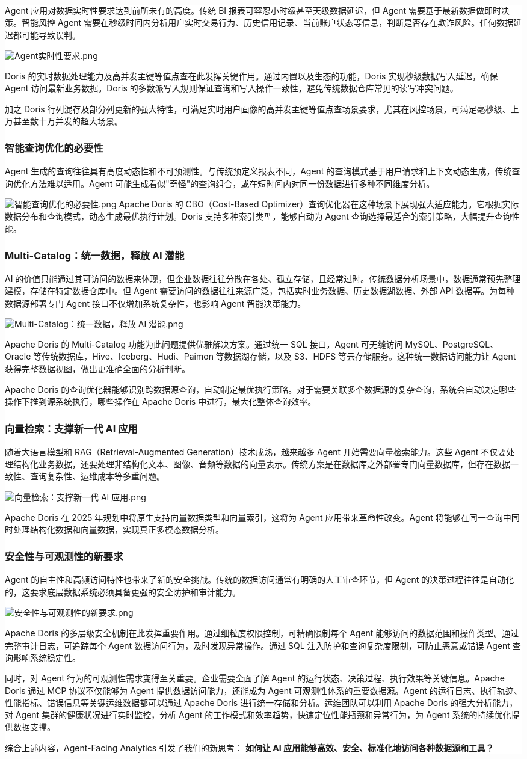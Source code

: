 Agent 应用对数据实时性要求达到前所未有的高度。传统 BI 报表可容忍小时级甚至天级数据延迟，但 Agent 需要基于最新数据做即时决策。智能风控 Agent 需要在秒级时间内分析用户实时交易行为、历史信用记录、当前账户状态等信息，判断是否存在欺诈风险。任何数据延迟都可能导致误判。

![Agent实时性要求.png](https://p3-xtjj-sign.byteimg.com/tos-cn-i-73owjymdk6/20e4a7b4b4bc4c20b55391095663c1e2~tplv-73owjymdk6-jj-mark-v1:0:0:0:0:5o6Y6YeR5oqA5pyv56S-5Yy6IEAgU2VsZWN0REI=:q75.awebp?rk3s=f64ab15b&x-expires=1749715553&x-signature=ttV63qqZof9MdzktFnAL71fqgvU%3D)

Doris 的实时数据处理能力及高并发主键等值点查在此发挥关键作用。通过内置以及生态的功能，Doris 实现秒级数据写入延迟，确保 Agent 访问最新业务数据。Doris 的多数派写入规则保证查询和写入操作一致性，避免传统数据仓库常见的读写冲突问题。

加之 Doris 行列混存及部分列更新的强大特性，可满足实时用户画像的高并发主键等值点查场景要求，尤其在风控场景，可满足毫秒级、上万甚至数十万并发的超大场景。

### 智能查询优化的必要性

Agent 生成的查询往往具有高度动态性和不可预测性。与传统预定义报表不同，Agent 的查询模式基于用户请求和上下文动态生成，传统查询优化方法难以适用。Agent 可能生成看似"奇怪"的查询组合，或在短时间内对同一份数据进行多种不同维度分析。

![智能查询优化的必要性.png](https://p3-xtjj-sign.byteimg.com/tos-cn-i-73owjymdk6/7be8af9af31f4ff586f33cce55744698~tplv-73owjymdk6-jj-mark-v1:0:0:0:0:5o6Y6YeR5oqA5pyv56S-5Yy6IEAgU2VsZWN0REI=:q75.awebp?rk3s=f64ab15b&x-expires=1749715553&x-signature=Lvtuly3ipTnOZ9DCSXeWxiV4uXk%3D) Apache Doris 的 CBO（Cost-Based Optimizer）查询优化器在这种场景下展现强大适应能力。它根据实际数据分布和查询模式，动态生成最优执行计划。Doris 支持多种索引类型，能够自动为 Agent 查询选择最适合的索引策略，大幅提升查询性能。

### Multi-Catalog：统一数据，释放 AI 潜能

AI 的价值只能通过其可访问的数据来体现，但企业数据往往分散在各处、孤立存储，且经常过时。传统数据分析场景中，数据通常预先整理建模，存储在特定数据仓库中。但 Agent 需要访问的数据往往来源广泛，包括实时业务数据、历史数据湖数据、外部 API 数据等。为每种数据源部署专门 Agent 接口不仅增加系统复杂性，也影响 Agent 智能决策能力。

![Multi-Catalog：统一数据，释放 AI 潜能.png](https://p3-xtjj-sign.byteimg.com/tos-cn-i-73owjymdk6/674f9baa4b444742b8e5fefd2d24e65e~tplv-73owjymdk6-jj-mark-v1:0:0:0:0:5o6Y6YeR5oqA5pyv56S-5Yy6IEAgU2VsZWN0REI=:q75.awebp?rk3s=f64ab15b&x-expires=1749715553&x-signature=6dyTKM0cE3S1QHAzjmO39LwAYKA%3D)

Apache Doris 的 Multi-Catalog 功能为此问题提供优雅解决方案。通过统一 SQL 接口，Agent 可无缝访问 MySQL、PostgreSQL、Oracle 等传统数据库，Hive、Iceberg、Hudi、Paimon 等数据湖存储，以及 S3、HDFS 等云存储服务。这种统一数据访问能力让 Agent 获得完整数据视图，做出更准确全面的分析判断。

Apache Doris 的查询优化器能够识别跨数据源查询，自动制定最优执行策略。对于需要关联多个数据源的复杂查询，系统会自动决定哪些操作下推到源系统执行，哪些操作在 Apache Doris 中进行，最大化整体查询效率。

### 向量检索：支撑新一代 AI 应用

随着大语言模型和 RAG（Retrieval-Augmented Generation）技术成熟，越来越多 Agent 开始需要向量检索能力。这些 Agent 不仅要处理结构化业务数据，还要处理非结构化文本、图像、音频等数据的向量表示。传统方案是在数据库之外部署专门向量数据库，但存在数据一致性、查询复杂性、运维成本等多重问题。

![向量检索：支撑新一代 AI 应用.png](https://p3-xtjj-sign.byteimg.com/tos-cn-i-73owjymdk6/692514a5bfb14fbf9a07c6386801e4a1~tplv-73owjymdk6-jj-mark-v1:0:0:0:0:5o6Y6YeR5oqA5pyv56S-5Yy6IEAgU2VsZWN0REI=:q75.awebp?rk3s=f64ab15b&x-expires=1749715553&x-signature=lM6FluBxaPEmhD%2BuysPNEmpORws%3D)

Apache Doris 在 2025 年规划中将原生支持向量数据类型和向量索引，这将为 Agent 应用带来革命性改变。Agent 将能够在同一查询中同时处理结构化数据和向量数据，实现真正多模态数据分析。

### 安全性与可观测性的新要求

Agent 的自主性和高频访问特性也带来了新的安全挑战。传统的数据访问通常有明确的人工审查环节，但 Agent 的决策过程往往是自动化的，这要求底层数据系统必须具备更强的安全防护和审计能力。

![安全性与可观测性的新要求.png](https://p3-xtjj-sign.byteimg.com/tos-cn-i-73owjymdk6/af3393f3fc94498bb3270522ee5c3695~tplv-73owjymdk6-jj-mark-v1:0:0:0:0:5o6Y6YeR5oqA5pyv56S-5Yy6IEAgU2VsZWN0REI=:q75.awebp?rk3s=f64ab15b&x-expires=1749715553&x-signature=Y3V28keZD8mVtgOqJa9iZxRljuU%3D)

Apache Doris 的多层级安全机制在此发挥重要作用。通过细粒度权限控制，可精确限制每个 Agent 能够访问的数据范围和操作类型。通过完整审计日志，可追踪每个 Agent 数据访问行为，及时发现异常操作。通过 SQL 注入防护和查询复杂度限制，可防止恶意或错误 Agent 查询影响系统稳定性。

同时，对 Agent 行为的可观测性需求变得至关重要。企业需要全面了解 Agent 的运行状态、决策过程、执行效果等关键信息。Apache Doris 通过 MCP 协议不仅能够为 Agent 提供数据访问能力，还能成为 Agent 可观测性体系的重要数据源。Agent 的运行日志、执行轨迹、性能指标、错误信息等关键运维数据都可以通过 Apache Doris 进行统一存储和分析。运维团队可以利用 Apache Doris 的强大分析能力，对 Agent 集群的健康状况进行实时监控，分析 Agent 的工作模式和效率趋势，快速定位性能瓶颈和异常行为，为 Agent 系统的持续优化提供数据支撑。

综合上述内容，Agent-Facing Analytics 引发了我们的新思考： **如何让 AI 应用能够高效、安全、标准化地访问各种数据源和工具？**
